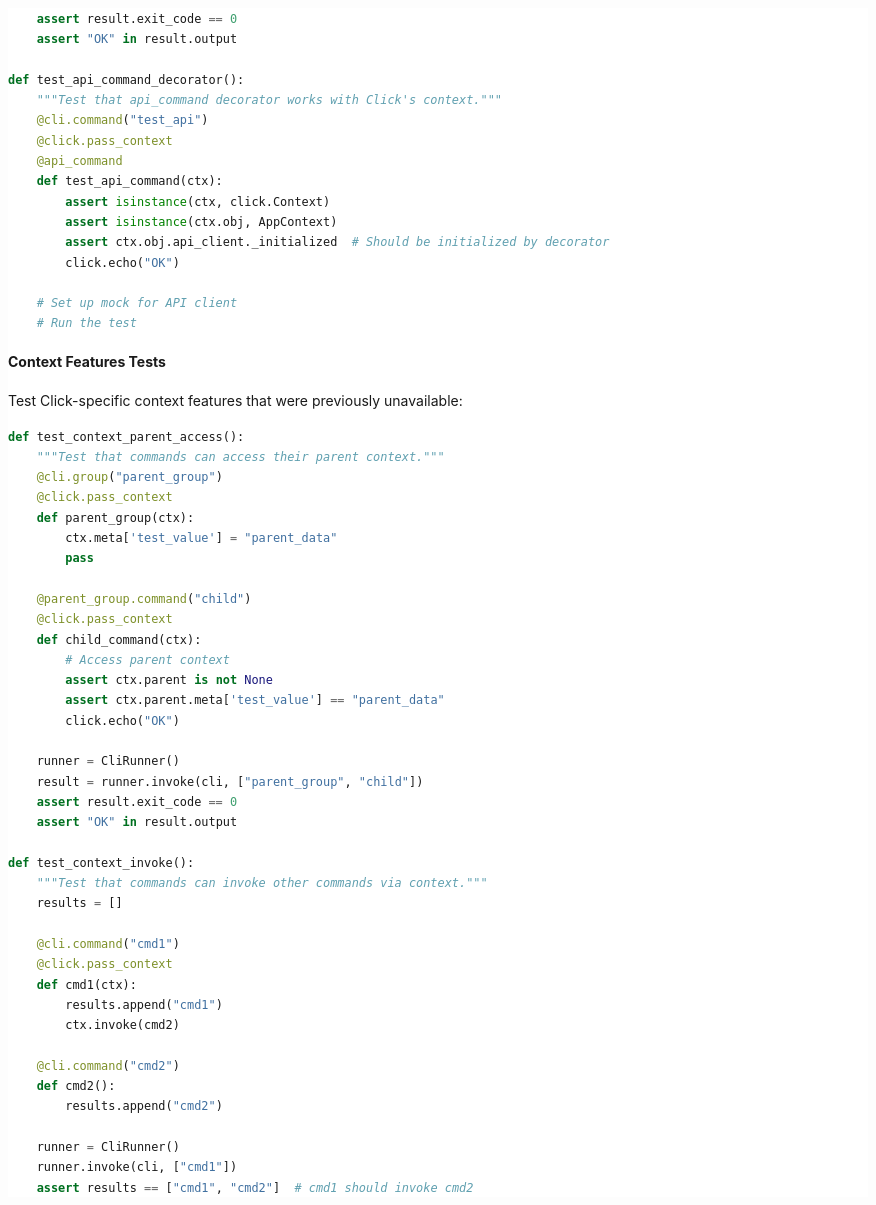 ```python
    assert result.exit_code == 0
    assert "OK" in result.output

def test_api_command_decorator():
    """Test that api_command decorator works with Click's context."""
    @cli.command("test_api")
    @click.pass_context
    @api_command
    def test_api_command(ctx):
        assert isinstance(ctx, click.Context)
        assert isinstance(ctx.obj, AppContext)
        assert ctx.obj.api_client._initialized  # Should be initialized by decorator
        click.echo("OK")

    # Set up mock for API client
    # Run the test
```

#### Context Features Tests

Test Click-specific context features that were previously unavailable:

```python
def test_context_parent_access():
    """Test that commands can access their parent context."""
    @cli.group("parent_group")
    @click.pass_context
    def parent_group(ctx):
        ctx.meta['test_value'] = "parent_data"
        pass

    @parent_group.command("child")
    @click.pass_context
    def child_command(ctx):
        # Access parent context
        assert ctx.parent is not None
        assert ctx.parent.meta['test_value'] == "parent_data"
        click.echo("OK")

    runner = CliRunner()
    result = runner.invoke(cli, ["parent_group", "child"])
    assert result.exit_code == 0
    assert "OK" in result.output

def test_context_invoke():
    """Test that commands can invoke other commands via context."""
    results = []

    @cli.command("cmd1")
    @click.pass_context
    def cmd1(ctx):
        results.append("cmd1")
        ctx.invoke(cmd2)

    @cli.command("cmd2")
    def cmd2():
        results.append("cmd2")

    runner = CliRunner()
    runner.invoke(cli, ["cmd1"])
    assert results == ["cmd1", "cmd2"]  # cmd1 should invoke cmd2
```

